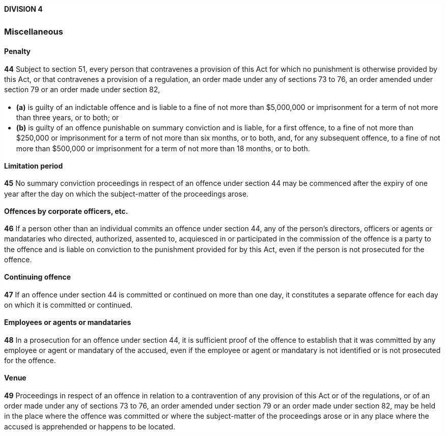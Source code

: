 


**DIVISION 4** 
### Miscellaneous



**Penalty**

**44** Subject to section 51, every person that contravenes a provision of this Act for which no punishment is otherwise provided by this Act, or that contravenes a provision of a regulation, an order made under any of sections 73 to 76, an order amended under section 79 or an order made under section 82,
- **(a)** is guilty of an indictable offence and is liable to a fine of not more than $5,000,000 or imprisonment for a term of not more than three years, or to both; or
- **(b)** is guilty of an offence punishable on summary conviction and is liable, for a first offence, to a fine of not more than $250,000 or imprisonment for a term of not more than six months, or to both, and, for any subsequent offence, to a fine of not more than $500,000 or imprisonment for a term of not more than 18 months, or to both.




**Limitation period**

**45** No summary conviction proceedings in respect of an offence under section 44 may be commenced after the expiry of one year after the day on which the subject-matter of the proceedings arose.




**Offences by corporate officers, etc.**

**46** If a person other than an individual commits an offence under section 44, any of the person’s directors, officers or agents or mandataries who directed, authorized, assented to, acquiesced in or participated in the commission of the offence is a party to the offence and is liable on conviction to the punishment provided for by this Act, even if the person is not prosecuted for the offence.




**Continuing offence**

**47** If an offence under section 44 is committed or continued on more than one day, it constitutes a separate offence for each day on which it is committed or continued.




**Employees or agents or mandataries**

**48** In a prosecution for an offence under section 44, it is sufficient proof of the offence to establish that it was committed by any employee or agent or mandatary of the accused, even if the employee or agent or mandatary is not identified or is not prosecuted for the offence.




**Venue**

**49** Proceedings in respect of an offence in relation to a contravention of any provision of this Act or of the regulations, or of an order made under any of sections 73 to 76, an order amended under section 79 or an order made under section 82, may be held in the place where the offence was committed or where the subject-matter of the proceedings arose or in any place where the accused is apprehended or happens to be located.
